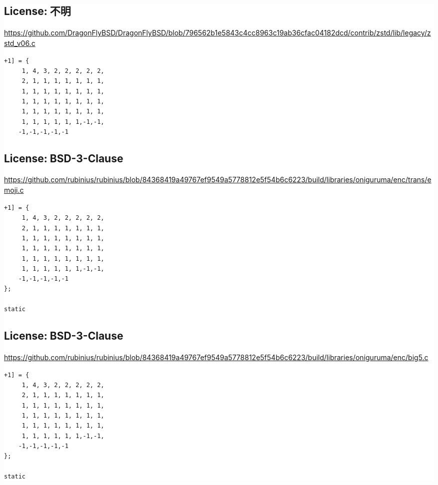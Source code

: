 
## License: 不明
https://github.com/DragonFlyBSD/DragonFlyBSD/blob/796562b1e5843c4cc8963c19ab36cfac04182dcd/contrib/zstd/lib/legacy/zstd_v06.c

```
+1] = {
     1, 4, 3, 2, 2, 2, 2, 2,
     2, 1, 1, 1, 1, 1, 1, 1,
     1, 1, 1, 1, 1, 1, 1, 1,
     1, 1, 1, 1, 1, 1, 1, 1,
     1, 1, 1, 1, 1, 1, 1, 1,
     1, 1, 1, 1, 1, 1,-1,-1,
    -1,-1,-1,-1,-1
```


## License: BSD-3-Clause
https://github.com/rubinius/rubinius/blob/84368419a49767ef9549a5778812e5f54b6c6223/build/libraries/oniguruma/enc/trans/emoji.c

```
+1] = {
     1, 4, 3, 2, 2, 2, 2, 2,
     2, 1, 1, 1, 1, 1, 1, 1,
     1, 1, 1, 1, 1, 1, 1, 1,
     1, 1, 1, 1, 1, 1, 1, 1,
     1, 1, 1, 1, 1, 1, 1, 1,
     1, 1, 1, 1, 1, 1,-1,-1,
    -1,-1,-1,-1,-1
};

static
```


## License: BSD-3-Clause
https://github.com/rubinius/rubinius/blob/84368419a49767ef9549a5778812e5f54b6c6223/build/libraries/oniguruma/enc/big5.c

```
+1] = {
     1, 4, 3, 2, 2, 2, 2, 2,
     2, 1, 1, 1, 1, 1, 1, 1,
     1, 1, 1, 1, 1, 1, 1, 1,
     1, 1, 1, 1, 1, 1, 1, 1,
     1, 1, 1, 1, 1, 1, 1, 1,
     1, 1, 1, 1, 1, 1,-1,-1,
    -1,-1,-1,-1,-1
};

static
```
